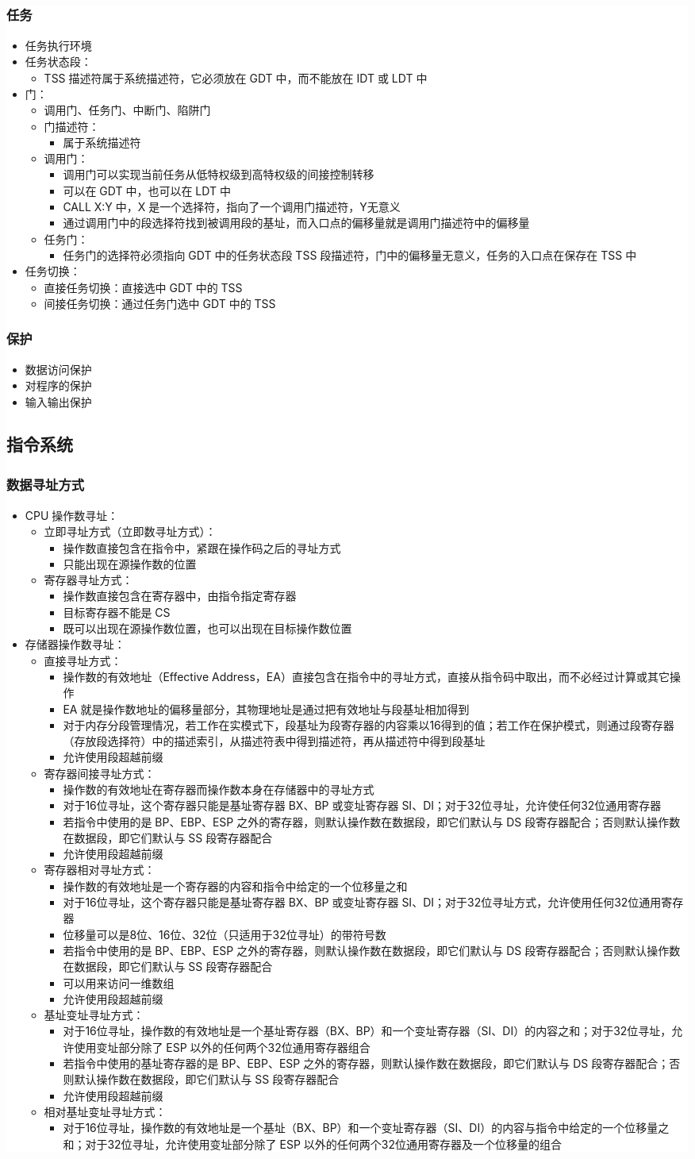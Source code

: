 ### 任务

- 任务执行环境
- 任务状态段：
  - TSS 描述符属于系统描述符，它必须放在 GDT 中，而不能放在 IDT 或 LDT 中
- 门：
  - 调用门、任务门、中断门、陷阱门
  - 门描述符：
    - 属于系统描述符
  - 调用门：
    - 调用门可以实现当前任务从低特权级到高特权级的间接控制转移
    - 可以在 GDT 中，也可以在 LDT 中
    - CALL X:Y 中，X 是一个选择符，指向了一个调用门描述符，Y无意义
    - 通过调用门中的段选择符找到被调用段的基址，而入口点的偏移量就是调用门描述符中的偏移量
  - 任务门：
    - 任务门的选择符必须指向 GDT 中的任务状态段 TSS 段描述符，门中的偏移量无意义，任务的入口点在保存在 TSS 中
- 任务切换：
  - 直接任务切换：直接选中 GDT 中的 TSS
  - 间接任务切换：通过任务门选中 GDT 中的 TSS

### 保护

- 数据访问保护
- 对程序的保护
- 输入输出保护

## 指令系统

### 数据寻址方式

- CPU 操作数寻址：
  - 立即寻址方式（立即数寻址方式）：
    - 操作数直接包含在指令中，紧跟在操作码之后的寻址方式
    - 只能出现在源操作数的位置
  - 寄存器寻址方式：
    - 操作数直接包含在寄存器中，由指令指定寄存器
    - 目标寄存器不能是 CS
    - 既可以出现在源操作数位置，也可以出现在目标操作数位置
- 存储器操作数寻址：
  - 直接寻址方式：
    - 操作数的有效地址（Effective Address，EA）直接包含在指令中的寻址方式，直接从指令码中取出，而不必经过计算或其它操作
    - EA 就是操作数地址的偏移量部分，其物理地址是通过把有效地址与段基址相加得到
    - 对于内存分段管理情况，若工作在实模式下，段基址为段寄存器的内容乘以16得到的值；若工作在保护模式，则通过段寄存器（存放段选择符）中的描述索引，从描述符表中得到描述符，再从描述符中得到段基址
    - 允许使用段超越前缀
  - 寄存器间接寻址方式：
    - 操作数的有效地址在寄存器而操作数本身在存储器中的寻址方式
    - 对于16位寻址，这个寄存器只能是基址寄存器 BX、BP 或变址寄存器 SI、DI；对于32位寻址，允许使任何32位通用寄存器
    - 若指令中使用的是 BP、EBP、ESP 之外的寄存器，则默认操作数在数据段，即它们默认与 DS 段寄存器配合；否则默认操作数在数据段，即它们默认与 SS 段寄存器配合
    - 允许使用段超越前缀
  - 寄存器相对寻址方式：
    - 操作数的有效地址是一个寄存器的内容和指令中给定的一个位移量之和
    - 对于16位寻址，这个寄存器只能是基址寄存器 BX、BP 或变址寄存器 SI、DI；对于32位寻址方式，允许使用任何32位通用寄存器
    - 位移量可以是8位、16位、32位（只适用于32位寻址）的带符号数
    - 若指令中使用的是 BP、EBP、ESP 之外的寄存器，则默认操作数在数据段，即它们默认与 DS 段寄存器配合；否则默认操作数在数据段，即它们默认与 SS 段寄存器配合
    - 可以用来访问一维数组
    - 允许使用段超越前缀
  - 基址变址寻址方式：
    - 对于16位寻址，操作数的有效地址是一个基址寄存器（BX、BP）和一个变址寄存器（SI、DI）的内容之和；对于32位寻址，允许使用变址部分除了 ESP 以外的任何两个32位通用寄存器组合
    - 若指令中使用的基址寄存器的是 BP、EBP、ESP 之外的寄存器，则默认操作数在数据段，即它们默认与 DS 段寄存器配合；否则默认操作数在数据段，即它们默认与 SS 段寄存器配合
    - 允许使用段超越前缀
  - 相对基址变址寻址方式：
    - 对于16位寻址，操作数的有效地址是一个基址（BX、BP）和一个变址寄存器（SI、DI）的内容与指令中给定的一个位移量之和；对于32位寻址，允许使用变址部分除了 ESP 以外的任何两个32位通用寄存器及一个位移量的组合